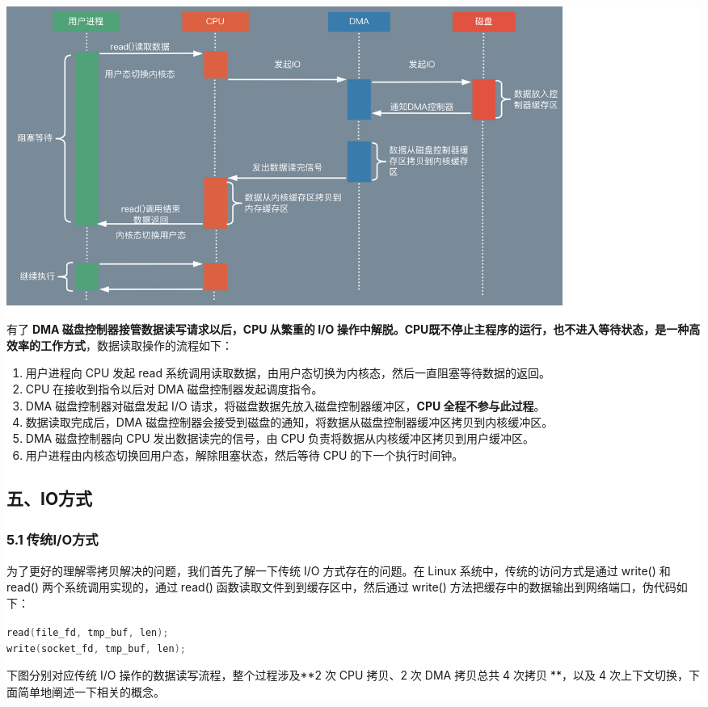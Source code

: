 <img src="https://github.com/craftlook/Note/blob/master/image/io/read-dma.png" width="80%" heigth="60%"/>

有了 **DMA 磁盘控制器接管数据读写请求以后，CPU 从繁重的 I/O 操作中解脱。CPU既不停止主程序的运行，也不进入等待状态，是一种高效率的工作方式**，数据读取操作的流程如下：

1. 用户进程向 CPU 发起 read 系统调用读取数据，由用户态切换为内核态，然后一直阻塞等待数据的返回。
2. CPU 在接收到指令以后对 DMA 磁盘控制器发起调度指令。
3. DMA 磁盘控制器对磁盘发起 I/O 请求，将磁盘数据先放入磁盘控制器缓冲区，**CPU 全程不参与此过程**。
4. 数据读取完成后，DMA 磁盘控制器会接受到磁盘的通知，将数据从磁盘控制器缓冲区拷贝到内核缓冲区。
5. DMA 磁盘控制器向 CPU 发出数据读完的信号，由 CPU 负责将数据从内核缓冲区拷贝到用户缓冲区。
6. 用户进程由内核态切换回用户态，解除阻塞状态，然后等待 CPU 的下一个执行时间钟。

## 五、IO方式

### 5.1 传统I/O方式

为了更好的理解零拷贝解决的问题，我们首先了解一下传统 I/O 方式存在的问题。在 Linux 系统中，传统的访问方式是通过 write() 和 read() 两个系统调用实现的，通过 read() 函数读取文件到到缓存区中，然后通过 write() 方法把缓存中的数据输出到网络端口，伪代码如下：

```cpp
read(file_fd, tmp_buf, len);
write(socket_fd, tmp_buf, len);
```

下图分别对应传统 I/O 操作的数据读写流程，整个过程涉及**2 次 CPU 拷贝、2 次 DMA 拷贝总共 4 次拷贝 **，以及 4 次上下文切换，下面简单地阐述一下相关的概念。
